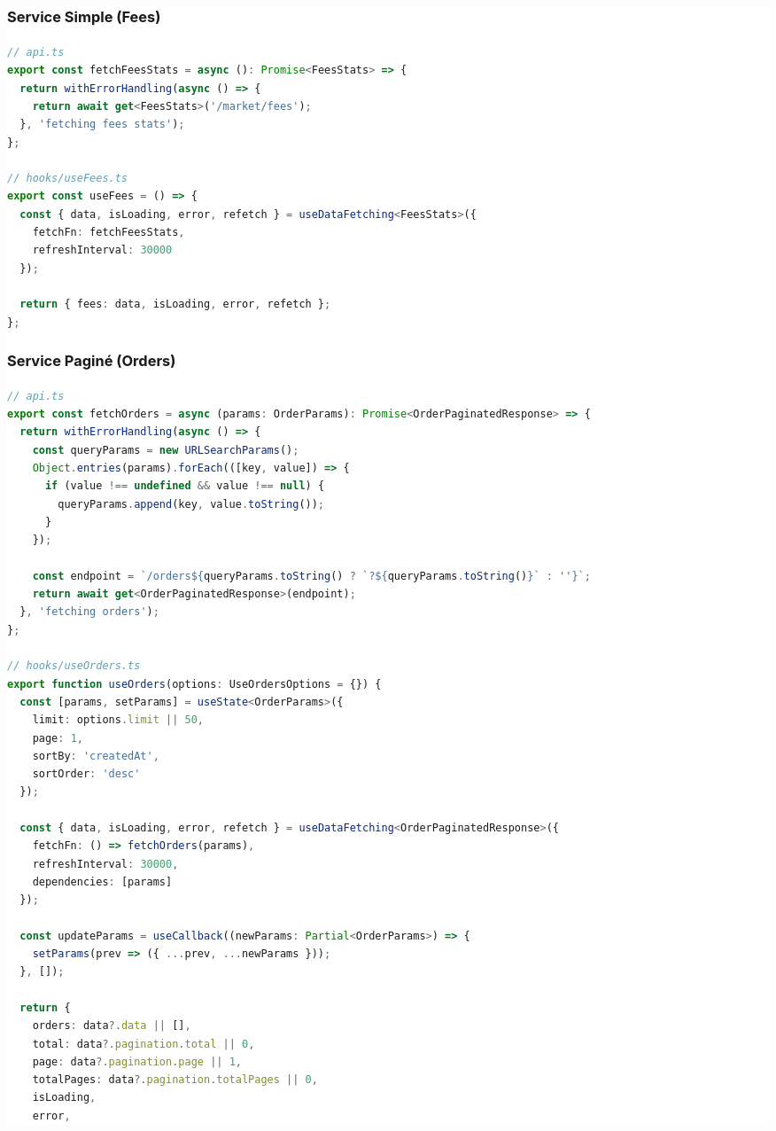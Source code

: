 ### Service Simple (Fees)
```typescript
// api.ts
export const fetchFeesStats = async (): Promise<FeesStats> => {
  return withErrorHandling(async () => {
    return await get<FeesStats>('/market/fees');
  }, 'fetching fees stats');
};

// hooks/useFees.ts
export const useFees = () => {
  const { data, isLoading, error, refetch } = useDataFetching<FeesStats>({
    fetchFn: fetchFeesStats,
    refreshInterval: 30000
  });

  return { fees: data, isLoading, error, refetch };
};
```

### Service Paginé (Orders)
```typescript
// api.ts
export const fetchOrders = async (params: OrderParams): Promise<OrderPaginatedResponse> => {
  return withErrorHandling(async () => {
    const queryParams = new URLSearchParams();
    Object.entries(params).forEach(([key, value]) => {
      if (value !== undefined && value !== null) {
        queryParams.append(key, value.toString());
      }
    });
    
    const endpoint = `/orders${queryParams.toString() ? `?${queryParams.toString()}` : ''}`;
    return await get<OrderPaginatedResponse>(endpoint);
  }, 'fetching orders');
};

// hooks/useOrders.ts
export function useOrders(options: UseOrdersOptions = {}) {
  const [params, setParams] = useState<OrderParams>({
    limit: options.limit || 50,
    page: 1,
    sortBy: 'createdAt',
    sortOrder: 'desc'
  });

  const { data, isLoading, error, refetch } = useDataFetching<OrderPaginatedResponse>({
    fetchFn: () => fetchOrders(params),
    refreshInterval: 30000,
    dependencies: [params]
  });

  const updateParams = useCallback((newParams: Partial<OrderParams>) => {
    setParams(prev => ({ ...prev, ...newParams }));
  }, []);

  return {
    orders: data?.data || [],
    total: data?.pagination.total || 0,
    page: data?.pagination.page || 1,
    totalPages: data?.pagination.totalPages || 0,
    isLoading,
    error,
```